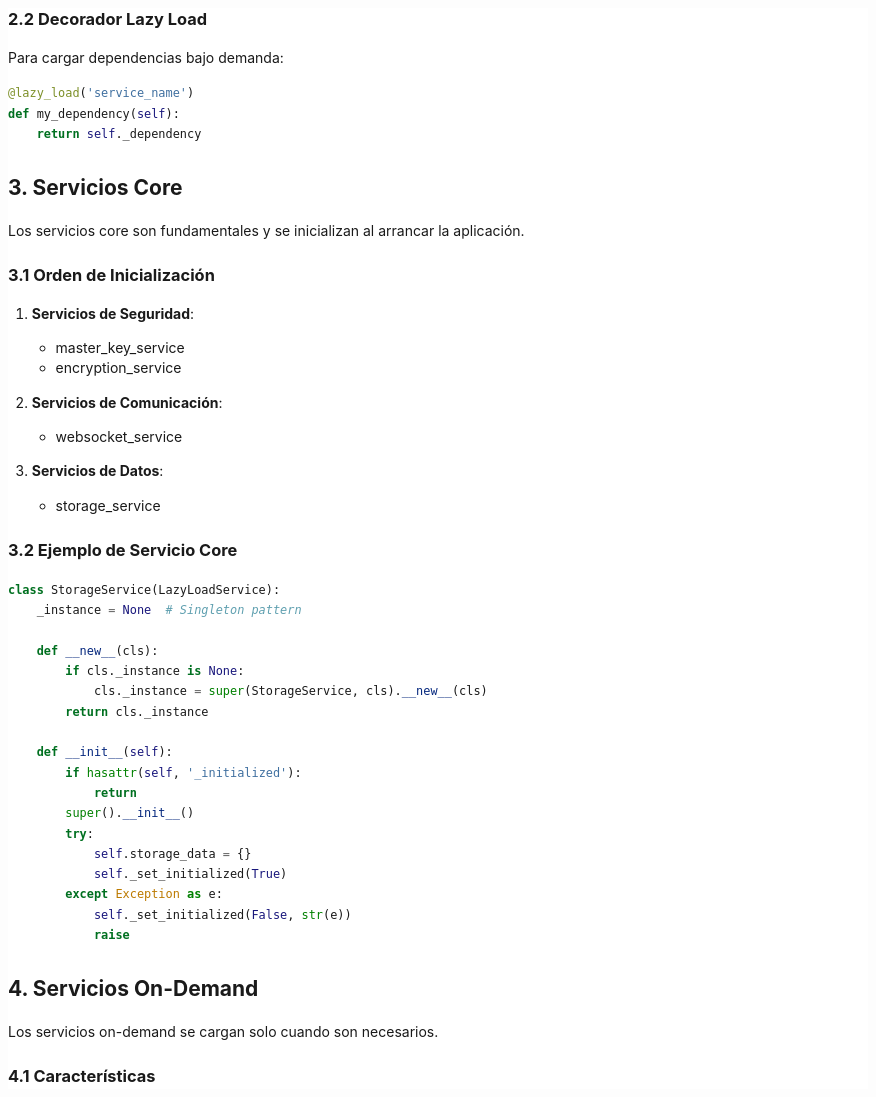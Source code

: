 ### 2.2 Decorador Lazy Load
Para cargar dependencias bajo demanda:

```python
@lazy_load('service_name')
def my_dependency(self):
    return self._dependency
```

## 3. Servicios Core

Los servicios core son fundamentales y se inicializan al arrancar la aplicación.

### 3.1 Orden de Inicialización

1. **Servicios de Seguridad**:
   - master_key_service
   - encryption_service

2. **Servicios de Comunicación**:
   - websocket_service

3. **Servicios de Datos**:
   - storage_service

### 3.2 Ejemplo de Servicio Core

```python
class StorageService(LazyLoadService):
    _instance = None  # Singleton pattern

    def __new__(cls):
        if cls._instance is None:
            cls._instance = super(StorageService, cls).__new__(cls)
        return cls._instance

    def __init__(self):
        if hasattr(self, '_initialized'):
            return
        super().__init__()
        try:
            self.storage_data = {}
            self._set_initialized(True)
        except Exception as e:
            self._set_initialized(False, str(e))
            raise
```

## 4. Servicios On-Demand

Los servicios on-demand se cargan solo cuando son necesarios.

### 4.1 Características
